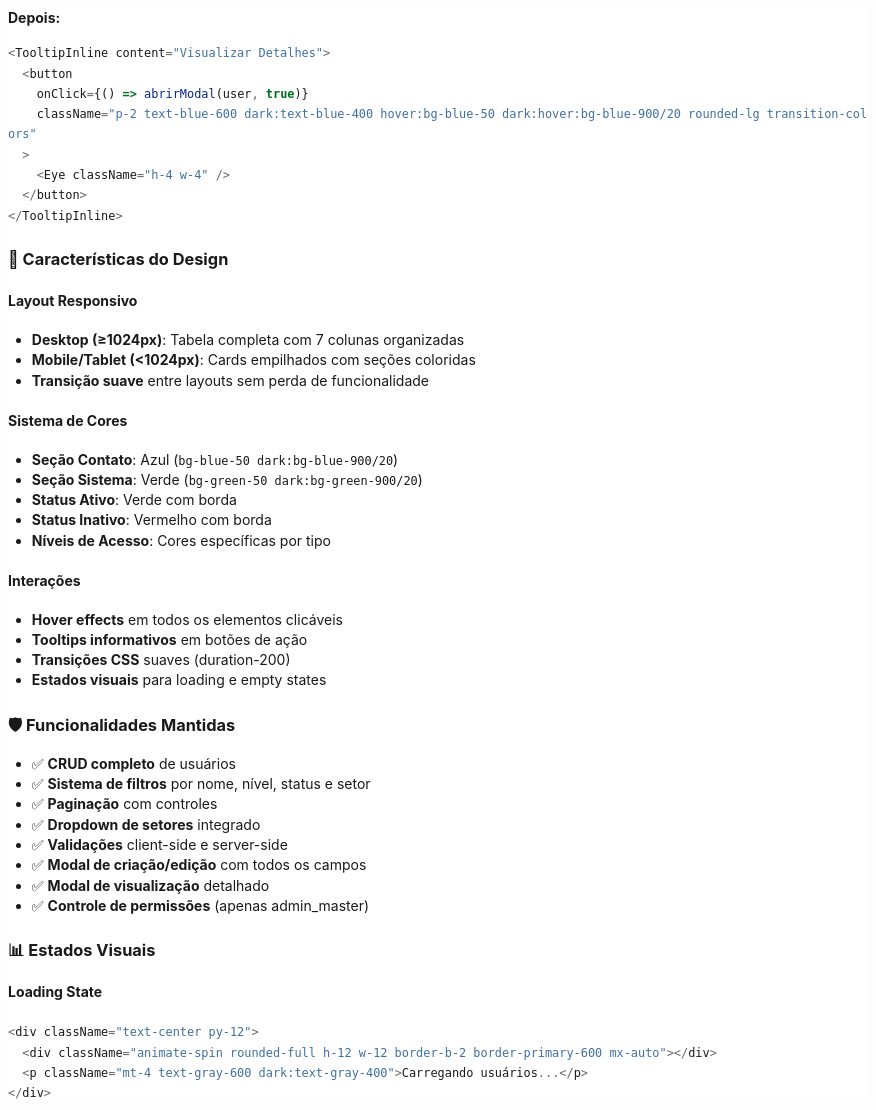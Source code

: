 **Depois:**
```typescript
<TooltipInline content="Visualizar Detalhes">
  <button
    onClick={() => abrirModal(user, true)}
    className="p-2 text-blue-600 dark:text-blue-400 hover:bg-blue-50 dark:hover:bg-blue-900/20 rounded-lg transition-colors"
  >
    <Eye className="h-4 w-4" />
  </button>
</TooltipInline>
```

### 🎯 Características do Design

#### Layout Responsivo
- **Desktop (≥1024px)**: Tabela completa com 7 colunas organizadas
- **Mobile/Tablet (<1024px)**: Cards empilhados com seções coloridas
- **Transição suave** entre layouts sem perda de funcionalidade

#### Sistema de Cores
- **Seção Contato**: Azul (`bg-blue-50 dark:bg-blue-900/20`)
- **Seção Sistema**: Verde (`bg-green-50 dark:bg-green-900/20`)
- **Status Ativo**: Verde com borda
- **Status Inativo**: Vermelho com borda
- **Níveis de Acesso**: Cores específicas por tipo

#### Interações
- **Hover effects** em todos os elementos clicáveis
- **Tooltips informativos** em botões de ação
- **Transições CSS** suaves (duration-200)
- **Estados visuais** para loading e empty states

### 🛡️ Funcionalidades Mantidas

- ✅ **CRUD completo** de usuários
- ✅ **Sistema de filtros** por nome, nível, status e setor
- ✅ **Paginação** com controles
- ✅ **Dropdown de setores** integrado
- ✅ **Validações** client-side e server-side
- ✅ **Modal de criação/edição** com todos os campos
- ✅ **Modal de visualização** detalhado
- ✅ **Controle de permissões** (apenas admin_master)

### 📊 Estados Visuais

#### Loading State
```typescript
<div className="text-center py-12">
  <div className="animate-spin rounded-full h-12 w-12 border-b-2 border-primary-600 mx-auto"></div>
  <p className="mt-4 text-gray-600 dark:text-gray-400">Carregando usuários...</p>
</div>
```
